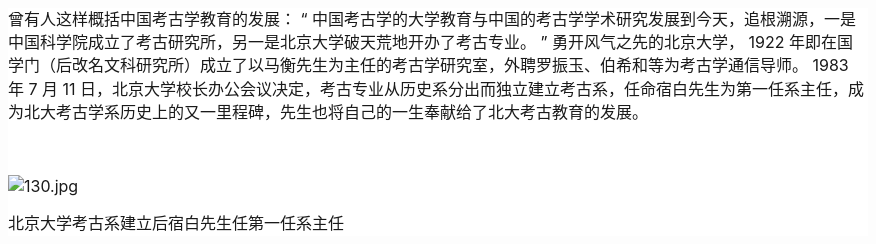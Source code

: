   </font>
 </p>
 <p class="p2">
  <font size="3">
   <span class="s1">
    曾有人这样概括中国考古学教育的发展：
   </span>
   <span class="s2">
    “
   </span>
   <span class="s1">
    中国考古学的大学教育与中国的考古学学术研究发展到今天，追根溯源，一是中国科学院成立了考古研究所，另一是北京大学破天荒地开办了考古专业。
   </span>
   <span class="s2">
    ”
   </span>
   <span class="s1">
    勇开风气之先的北京大学，
   </span>
   <span class="s2">
    1922
   </span>
   <span class="s1">
    年即在国学门（后改名文科研究所）成立了以马衡先生为主任的考古学研究室，外聘罗振玉、伯希和等为考古学通信导师。
   </span>
   <span class="s2">
    1983
   </span>
   <span class="s1">
    年
   </span>
   <span class="s2">
    7
   </span>
   <span class="s1">
    月
   </span>
   <span class="s2">
    11
   </span>
   <span class="s1">
    日，北京大学校长办公会议决定，考古专业从历史系分出而独立建立考古系，任命宿白先生为第一任系主任，成为北大考古学系历史上的又一里程碑，先生也将自己的一生奉献给了北大考古教育的发展。
   </span>
  </font>
 </p>
 <p class="p1">
  <font size="3">
   <span class="s1">
   </span>
   <br/>
  </font>
 </p>
 <p class="p3">
  <span class="s1">
   <font size="3">
    <img alt="130.jpg" border="0" height="328" src="http://mjlsh.usc.cuhk.edu.hk/medias/contents/4412/130.jpg" width="500"/>
   </font>
  </span>
 </p>
 <p class="p2">
  <span class="s1">
   <font size="3">
    北京大学考古系建立后宿白先生任第一任系主任